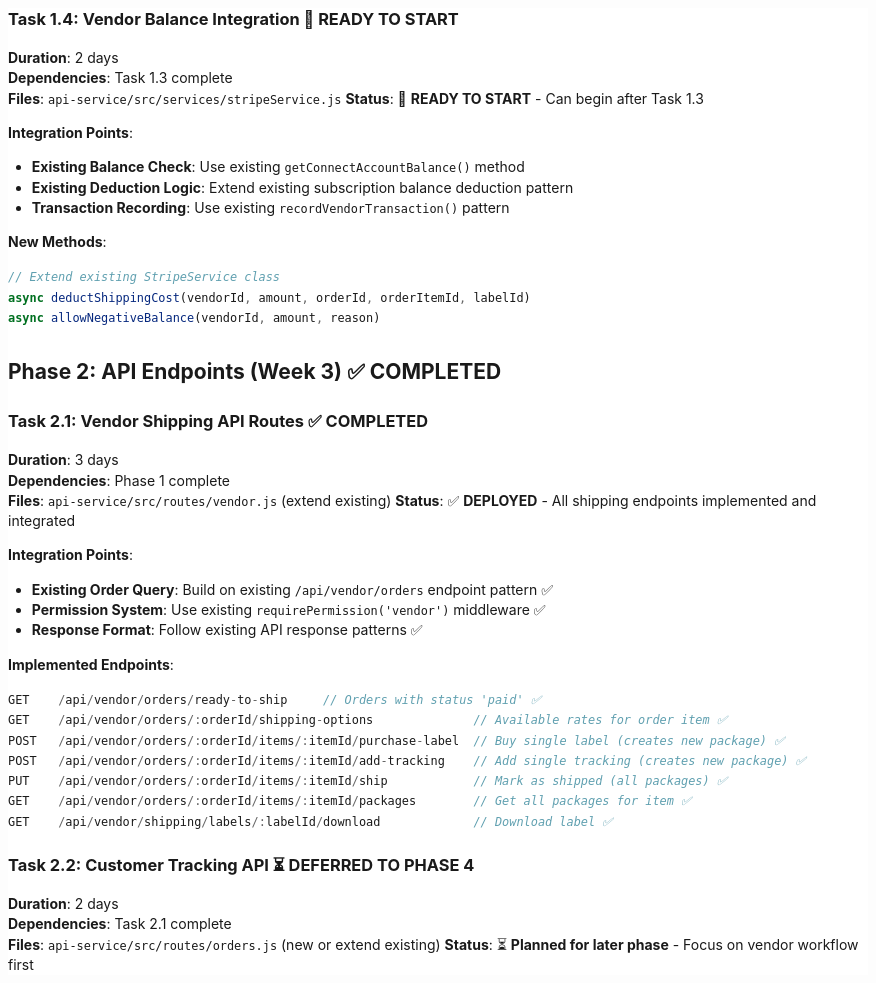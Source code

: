 ### Task 1.4: Vendor Balance Integration 🚧 **READY TO START**
**Duration**: 2 days  
**Dependencies**: Task 1.3 complete  
**Files**: `api-service/src/services/stripeService.js`
**Status**: 🚧 **READY TO START** - Can begin after Task 1.3

**Integration Points**:
- **Existing Balance Check**: Use existing `getConnectAccountBalance()` method
- **Existing Deduction Logic**: Extend existing subscription balance deduction pattern
- **Transaction Recording**: Use existing `recordVendorTransaction()` pattern

**New Methods**:
```javascript
// Extend existing StripeService class
async deductShippingCost(vendorId, amount, orderId, orderItemId, labelId)
async allowNegativeBalance(vendorId, amount, reason)
```

## Phase 2: API Endpoints (Week 3) ✅ **COMPLETED**

### Task 2.1: Vendor Shipping API Routes ✅ **COMPLETED**
**Duration**: 3 days  
**Dependencies**: Phase 1 complete  
**Files**: `api-service/src/routes/vendor.js` (extend existing)
**Status**: ✅ **DEPLOYED** - All shipping endpoints implemented and integrated

**Integration Points**:
- **Existing Order Query**: Build on existing `/api/vendor/orders` endpoint pattern ✅
- **Permission System**: Use existing `requirePermission('vendor')` middleware ✅
- **Response Format**: Follow existing API response patterns ✅

**Implemented Endpoints**:
```javascript
GET    /api/vendor/orders/ready-to-ship     // Orders with status 'paid' ✅
GET    /api/vendor/orders/:orderId/shipping-options              // Available rates for order item ✅
POST   /api/vendor/orders/:orderId/items/:itemId/purchase-label  // Buy single label (creates new package) ✅
POST   /api/vendor/orders/:orderId/items/:itemId/add-tracking    // Add single tracking (creates new package) ✅
PUT    /api/vendor/orders/:orderId/items/:itemId/ship            // Mark as shipped (all packages) ✅
GET    /api/vendor/orders/:orderId/items/:itemId/packages        // Get all packages for item ✅
GET    /api/vendor/shipping/labels/:labelId/download             // Download label ✅
```

### Task 2.2: Customer Tracking API ⏳ **DEFERRED TO PHASE 4**
**Duration**: 2 days  
**Dependencies**: Task 2.1 complete  
**Files**: `api-service/src/routes/orders.js` (new or extend existing)
**Status**: ⏳ **Planned for later phase** - Focus on vendor workflow first
